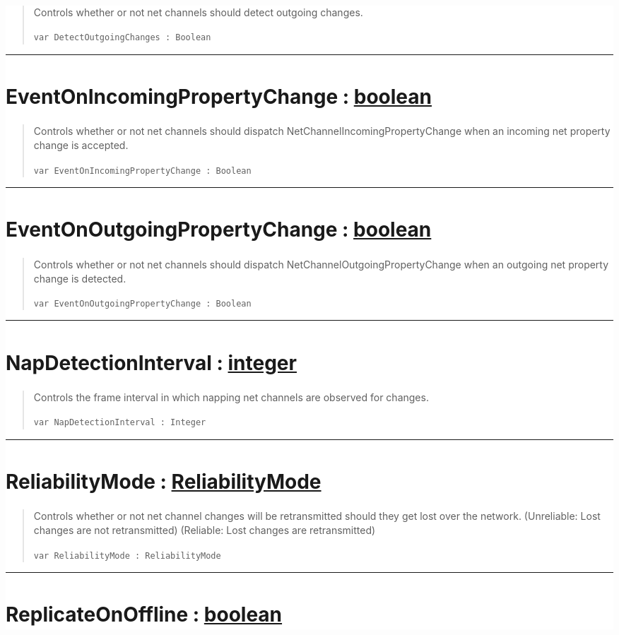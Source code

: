 > Controls whether or not net channels should detect outgoing changes.
> ``` lang=cpp, name=Lightning
> var DetectOutgoingChanges : Boolean


---  
 #  EventOnIncomingPropertyChange : [boolean](https://github.com/PlasmaEngine/PlasmaDocs/tree/master/docs/C%2B%2B/code_reference/lightning_base_types/boolean.markdown)

> Controls whether or not net channels should dispatch NetChannelIncomingPropertyChange when an incoming net property change is accepted.
> ``` lang=cpp, name=Lightning
> var EventOnIncomingPropertyChange : Boolean


---  
 #  EventOnOutgoingPropertyChange : [boolean](https://github.com/PlasmaEngine/PlasmaDocs/tree/master/docs/C%2B%2B/code_reference/lightning_base_types/boolean.markdown)

> Controls whether or not net channels should dispatch NetChannelOutgoingPropertyChange when an outgoing net property change is detected.
> ``` lang=cpp, name=Lightning
> var EventOnOutgoingPropertyChange : Boolean


---  
 #  NapDetectionInterval : [integer](https://github.com/PlasmaEngine/PlasmaDocs/tree/master/docs/C%2B%2B/code_reference/lightning_base_types/integer.markdown)

> Controls the frame interval in which napping net channels are observed for changes.
> ``` lang=cpp, name=Lightning
> var NapDetectionInterval : Integer


---  
 #  ReliabilityMode : [ReliabilityMode](https://github.com/PlasmaEngine/PlasmaDocs/tree/master/docs/C%2B%2B/code_reference/enum_reference.markdown#reliabilitymode)

> Controls whether or not net channel changes will be retransmitted should they get lost over the network. (Unreliable: Lost changes are not retransmitted) (Reliable: Lost changes are retransmitted)
> ``` lang=cpp, name=Lightning
> var ReliabilityMode : ReliabilityMode


---  
 #  ReplicateOnOffline : [boolean](https://github.com/PlasmaEngine/PlasmaDocs/tree/master/docs/C%2B%2B/code_reference/lightning_base_types/boolean.markdown)
